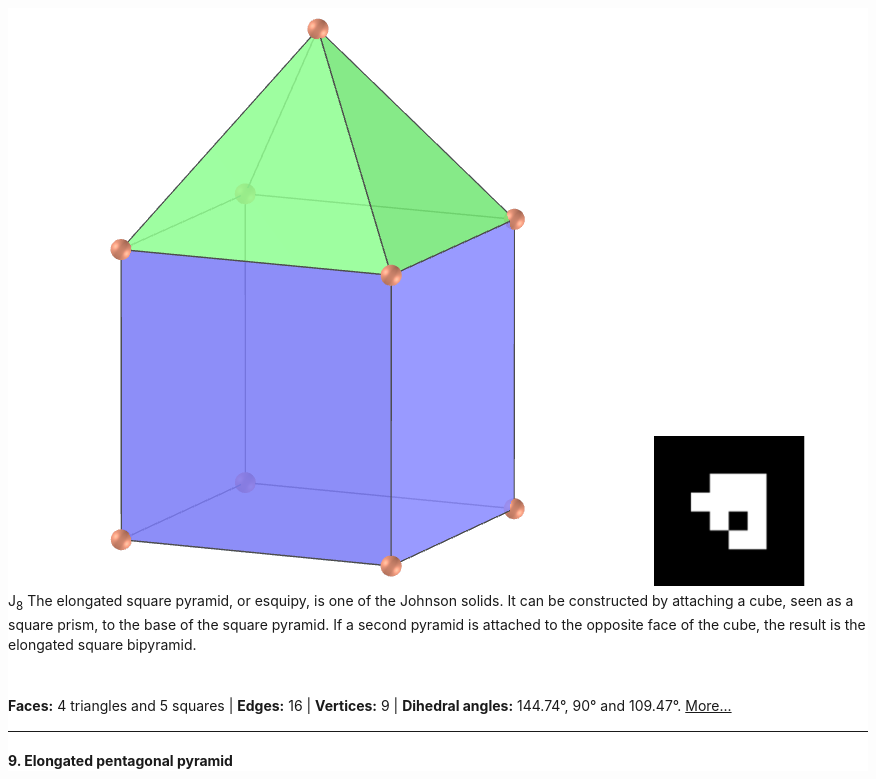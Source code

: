 <a href="vr/j8_elongated_square_pyramid.htm" target="_blank" title="3D model" class="fotoA"><img src="ar/42A.png" class="foto"></a><img src="ar/42.png" class="qr">
 <br><span class="titulo">J<sub>8</sub></span> The elongated square pyramid, or esquipy, is one of the Johnson solids. It can be constructed by attaching a cube, seen as a square prism, to the base of the square pyramid. If a second pyramid is attached to the opposite face of the cube, the result is the elongated square bipyramid.  
<br><br><b>Faces:</b> 4 triangles and 5 squares | <b>Edges:</b> 16 | <b>Vertices:</b> 9 | <b>Dihedral angles:</b> 144.74°, 90° and 109.47°. <a href="https://polytope.miraheze.org/wiki/Elongated_square_pyramid" target="_blank">More...</a>
<hr>
<h4>9. Elongated pentagonal pyramid</h4>